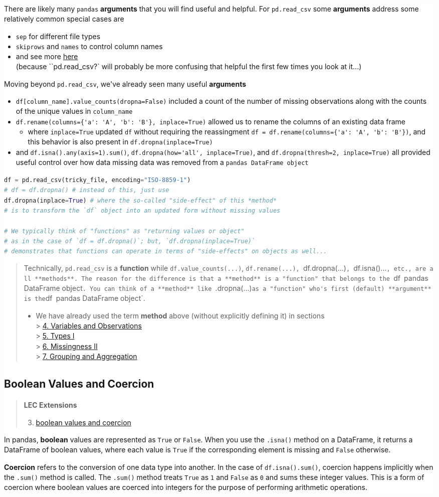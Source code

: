 There are likely many `pandas` **arguments** that you will find useful and helpful. For `pd.read_csv` some **arguments** address some relatively common special cases are

- `sep` for different file types
- `skiprows` and `names` to control column names
- and see more [here](https://note.nkmk.me/en/python-pandas-read-csv-tsv/)<br>(because ``pd.read_csv?` will probably be more confusing that helpful the first few times you look at it...)

Moving beyond `pd.read_csv`, we've already seen many useful **arguments**

- `df[column_name].value_counts(dropna=False)` included a count of the number of missing observations along with the counts of the unique values in `column_name`
- `df.rename(columns={'a': 'A', 'b': 'B'}, inplace=True)` allowed us to rename the columns of an existing data frame
  - where `inplace=True` updated `df` without requiring the reassingment `df = df.rename(columns={'a': 'A', 'b': 'B'})`, and this behavior is also present in `df.dropna(inplace=True)`
- and `df.isna().any(axis=1).sum()`, `df.dropna(how='all', inplace=True)`, and `df.dropna(thresh=2, inplace=True)` all provided useful control over how data missing data was removed from a `pandas DataFrame object`

```python
df = pd.read_csv(tricky_file, encoding="ISO-8859-1")
# df = df.dropna() # instead of this, just use
df.dropna(inplace=True) # where the so-called "side-effect" of this *method*
# is to transform the `df` object into an updated form without missing values

# We typically think of "functions" as "returning values or object"
# as in the case of `df = df.dropna()`; but, `df.dropna(inplace=True)`
# demonstrates that functions can operate in terms of "side-effects" on objects as well...
```

> Technically, `pd.read_csv` is a **function** while `df.value_counts(...)`, `df.rename(...), `df.dropna(...)`, `df.isna()...`, etc., are all **methods**. The reason for the difference is that a **method** is a "function" that belongs to the `df` `pandas DataFrame object`. You can think of a **method** like `.dropna(...)`as a "function" who's first (default) **argument** is the`df` `pandas DataFrame object`.
>
> - We have already used the term **method** above (without explicitly defining it) in sections<br> > [4. Variables and Observations](01-Data-Summarization#Variables-and-Observations)<br> > [5. Types I](01-Data-Summarization#Types-I)<br> > [6. Missingness II](01-Data-Summarization#Missingness-II)<br> > [7. Grouping and Aggregation](01-Data-Summarization#Grouping-and-Aggregation)

## Boolean Values and Coercion

> **LEC Extensions**
>
> 3. [boolean values and coercion](01-Data-Summarization#Boolean-Values-and-Coercion)

In pandas, **boolean** values are represented as `True` or `False`. When you use the `.isna()` method on a DataFrame, it returns a DataFrame of boolean values, where each value is `True` if the corresponding element is missing and `False` otherwise.

**Coercion** refers to the conversion of one data type into another. In the case of `df.isna().sum()`, coercion happens implicitly when the `.sum()` method is called. The `.sum()` method treats `True` as `1` and `False` as `0` and sums these integer values. This is a form of coercion where boolean values are coerced into integers for the purpose of performing arithmetic operations.
